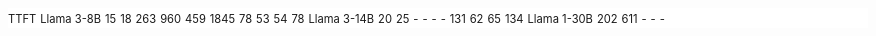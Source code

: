 <td class="ltx_td ltx_align_center ltx_border_t" id="S4.T3.6.2.10"><span class="ltx_text" id="S4.T3.6.2.10.1" style="font-size:80%;">TTFT</span></td>
</tr>
<tr class="ltx_tr" id="S4.T3.6.3">
<td class="ltx_td ltx_align_left ltx_border_r ltx_border_t" id="S4.T3.6.3.1"><span class="ltx_text" id="S4.T3.6.3.1.1" style="font-size:80%;">Llama 3-8B</span></td>
<td class="ltx_td ltx_align_center ltx_border_t" id="S4.T3.6.3.2"><span class="ltx_text ltx_font_bold" id="S4.T3.6.3.2.1" style="font-size:80%;">15</span></td>
<td class="ltx_td ltx_align_center ltx_border_r ltx_border_t" id="S4.T3.6.3.3"><span class="ltx_text ltx_font_bold" id="S4.T3.6.3.3.1" style="font-size:80%;">18</span></td>
<td class="ltx_td ltx_align_center ltx_border_t" id="S4.T3.6.3.4"><span class="ltx_text" id="S4.T3.6.3.4.1" style="font-size:80%;">263</span></td>
<td class="ltx_td ltx_align_center ltx_border_r ltx_border_t" id="S4.T3.6.3.5"><span class="ltx_text" id="S4.T3.6.3.5.1" style="font-size:80%;">960</span></td>
<td class="ltx_td ltx_align_center ltx_border_t" id="S4.T3.6.3.6"><span class="ltx_text" id="S4.T3.6.3.6.1" style="font-size:80%;">459</span></td>
<td class="ltx_td ltx_align_center ltx_border_r ltx_border_t" id="S4.T3.6.3.7"><span class="ltx_text" id="S4.T3.6.3.7.1" style="font-size:80%;">1845</span></td>
<td class="ltx_td ltx_align_center ltx_border_r ltx_border_t" id="S4.T3.6.3.8"><span class="ltx_text" id="S4.T3.6.3.8.1" style="font-size:80%;">78</span></td>
<td class="ltx_td ltx_align_center ltx_border_r ltx_border_t" id="S4.T3.6.3.9"><span class="ltx_text" id="S4.T3.6.3.9.1" style="font-size:80%;">53</span></td>
<td class="ltx_td ltx_align_center ltx_border_t" id="S4.T3.6.3.10"><span class="ltx_text" id="S4.T3.6.3.10.1" style="font-size:80%;">54</span></td>
<td class="ltx_td ltx_align_center ltx_border_t" id="S4.T3.6.3.11"><span class="ltx_text" id="S4.T3.6.3.11.1" style="font-size:80%;">78</span></td>
</tr>
<tr class="ltx_tr" id="S4.T3.6.4">
<td class="ltx_td ltx_align_left ltx_border_r" id="S4.T3.6.4.1"><span class="ltx_text" id="S4.T3.6.4.1.1" style="font-size:80%;">Llama 3-14B</span></td>
<td class="ltx_td ltx_align_center" id="S4.T3.6.4.2"><span class="ltx_text ltx_font_bold" id="S4.T3.6.4.2.1" style="font-size:80%;">20</span></td>
<td class="ltx_td ltx_align_center ltx_border_r" id="S4.T3.6.4.3"><span class="ltx_text ltx_font_bold" id="S4.T3.6.4.3.1" style="font-size:80%;">25</span></td>
<td class="ltx_td ltx_align_center" id="S4.T3.6.4.4"><span class="ltx_text" id="S4.T3.6.4.4.1" style="font-size:80%;">-</span></td>
<td class="ltx_td ltx_align_center ltx_border_r" id="S4.T3.6.4.5"><span class="ltx_text" id="S4.T3.6.4.5.1" style="font-size:80%;">-</span></td>
<td class="ltx_td ltx_align_center" id="S4.T3.6.4.6"><span class="ltx_text" id="S4.T3.6.4.6.1" style="font-size:80%;">-</span></td>
<td class="ltx_td ltx_align_center ltx_border_r" id="S4.T3.6.4.7"><span class="ltx_text" id="S4.T3.6.4.7.1" style="font-size:80%;">-</span></td>
<td class="ltx_td ltx_align_center ltx_border_r" id="S4.T3.6.4.8"><span class="ltx_text" id="S4.T3.6.4.8.1" style="font-size:80%;">131</span></td>
<td class="ltx_td ltx_align_center ltx_border_r" id="S4.T3.6.4.9"><span class="ltx_text" id="S4.T3.6.4.9.1" style="font-size:80%;">62</span></td>
<td class="ltx_td ltx_align_center" id="S4.T3.6.4.10"><span class="ltx_text" id="S4.T3.6.4.10.1" style="font-size:80%;">65</span></td>
<td class="ltx_td ltx_align_center" id="S4.T3.6.4.11"><span class="ltx_text" id="S4.T3.6.4.11.1" style="font-size:80%;">134</span></td>
</tr>
<tr class="ltx_tr" id="S4.T3.6.5">
<td class="ltx_td ltx_align_left ltx_border_r ltx_border_t" id="S4.T3.6.5.1"><span class="ltx_text" id="S4.T3.6.5.1.1" style="font-size:80%;">Llama 1-30B</span></td>
<td class="ltx_td ltx_align_center ltx_border_t" id="S4.T3.6.5.2"><span class="ltx_text" id="S4.T3.6.5.2.1" style="font-size:80%;">202</span></td>
<td class="ltx_td ltx_align_center ltx_border_r ltx_border_t" id="S4.T3.6.5.3"><span class="ltx_text" id="S4.T3.6.5.3.1" style="font-size:80%;">611</span></td>
<td class="ltx_td ltx_align_center ltx_border_t" id="S4.T3.6.5.4"><span class="ltx_text" id="S4.T3.6.5.4.1" style="font-size:80%;">-</span></td>
<td class="ltx_td ltx_align_center ltx_border_r ltx_border_t" id="S4.T3.6.5.5"><span class="ltx_text" id="S4.T3.6.5.5.1" style="font-size:80%;">-</span></td>
<td class="ltx_td ltx_align_center ltx_border_t" id="S4.T3.6.5.6"><span class="ltx_text" id="S4.T3.6.5.6.1" style="font-size:80%;">-</span></td>